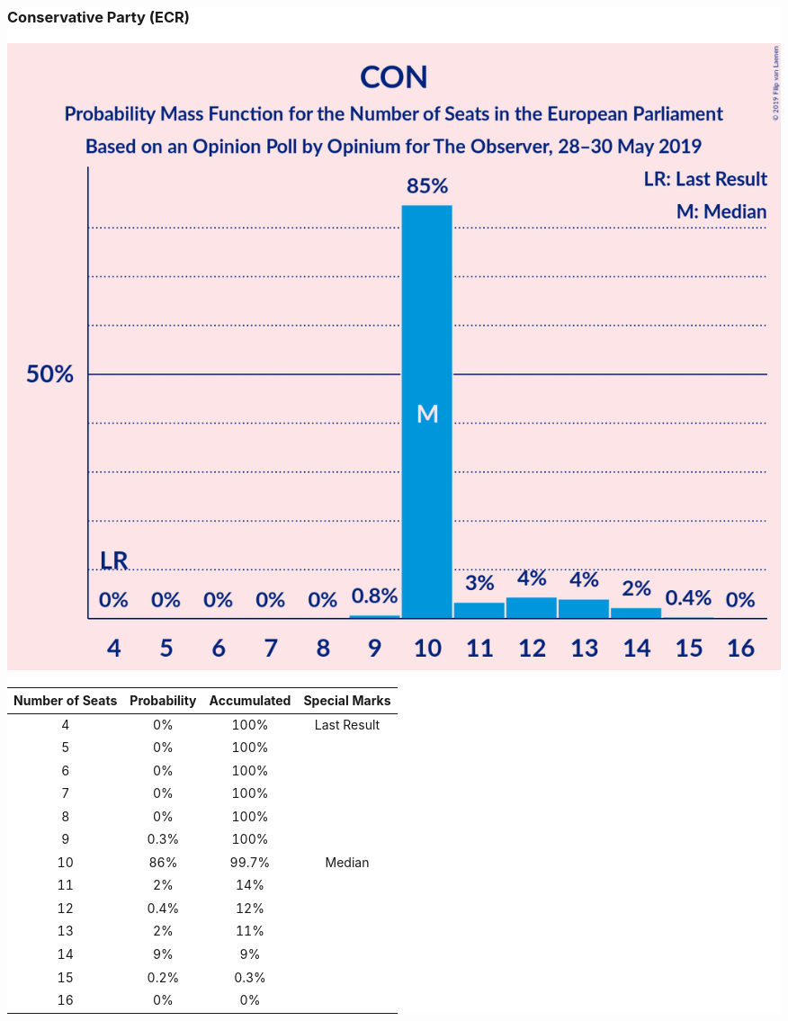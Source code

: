 ### Conservative Party (ECR)

![Graph with seats probability mass function not yet produced](2019-05-30-Opinium-coalitions-seats-pmf-con.png "Seats Probability Mass Function")

| Number of Seats | Probability | Accumulated | Special Marks |
|:---------------:|:-----------:|:-----------:|:-------------:|
| 4 | 0% | 100% | Last Result |
| 5 | 0% | 100% |  |
| 6 | 0% | 100% |  |
| 7 | 0% | 100% |  |
| 8 | 0% | 100% |  |
| 9 | 0.3% | 100% |  |
| 10 | 86% | 99.7% | Median |
| 11 | 2% | 14% |  |
| 12 | 0.4% | 12% |  |
| 13 | 2% | 11% |  |
| 14 | 9% | 9% |  |
| 15 | 0.2% | 0.3% |  |
| 16 | 0% | 0% |  |

